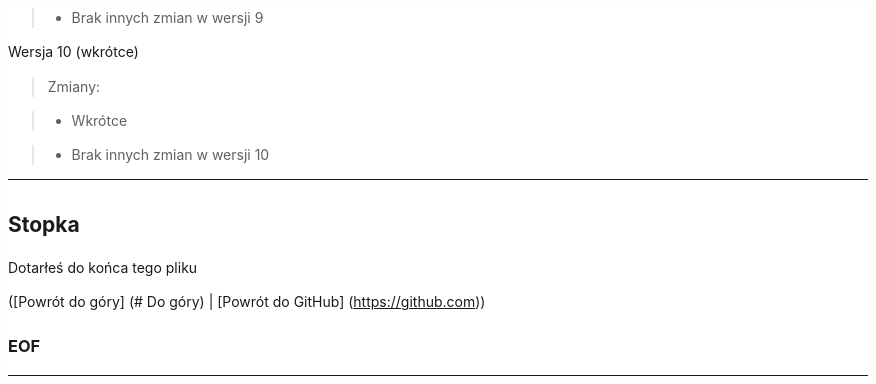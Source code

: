 > * Brak innych zmian w wersji 9

Wersja 10 (wkrótce)

> Zmiany:

> * Wkrótce

> * Brak innych zmian w wersji 10

***

## Stopka

Dotarłeś do końca tego pliku

([Powrót do góry] (# Do góry) | [Powrót do GitHub] (https://github.com))

### EOF

***
